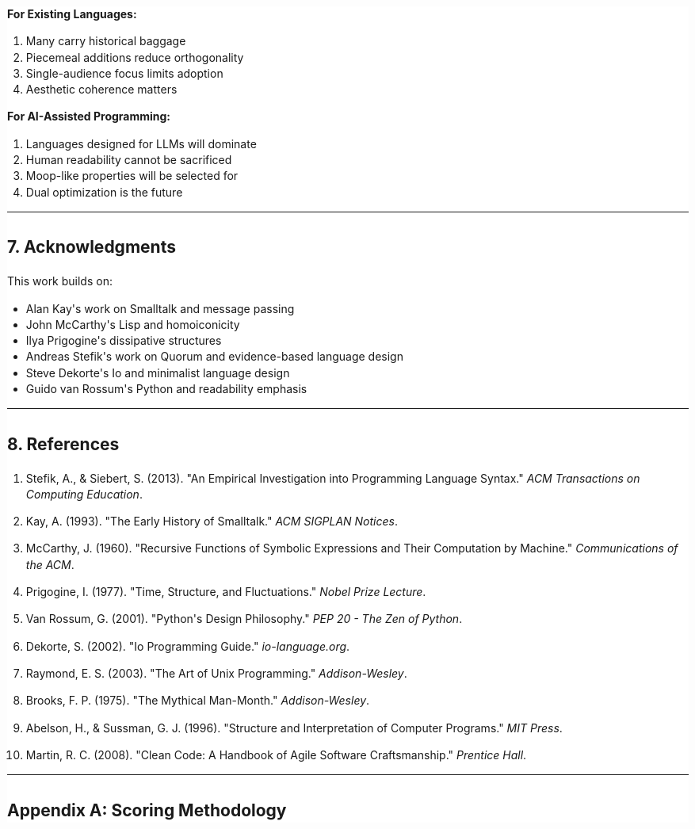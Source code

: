 **For Existing Languages:**
1. Many carry historical baggage
2. Piecemeal additions reduce orthogonality
3. Single-audience focus limits adoption
4. Aesthetic coherence matters

**For AI-Assisted Programming:**
1. Languages designed for LLMs will dominate
2. Human readability cannot be sacrificed
3. Moop-like properties will be selected for
4. Dual optimization is the future

---

## 7. Acknowledgments

This work builds on:
- Alan Kay's work on Smalltalk and message passing
- John McCarthy's Lisp and homoiconicity
- Ilya Prigogine's dissipative structures
- Andreas Stefik's work on Quorum and evidence-based language design
- Steve Dekorte's Io and minimalist language design
- Guido van Rossum's Python and readability emphasis

---

## 8. References

1. Stefik, A., & Siebert, S. (2013). "An Empirical Investigation into Programming Language Syntax." *ACM Transactions on Computing Education*.

2. Kay, A. (1993). "The Early History of Smalltalk." *ACM SIGPLAN Notices*.

3. McCarthy, J. (1960). "Recursive Functions of Symbolic Expressions and Their Computation by Machine." *Communications of the ACM*.

4. Prigogine, I. (1977). "Time, Structure, and Fluctuations." *Nobel Prize Lecture*.

5. Van Rossum, G. (2001). "Python's Design Philosophy." *PEP 20 - The Zen of Python*.

6. Dekorte, S. (2002). "Io Programming Guide." *io-language.org*.

7. Raymond, E. S. (2003). "The Art of Unix Programming." *Addison-Wesley*.

8. Brooks, F. P. (1975). "The Mythical Man-Month." *Addison-Wesley*.

9. Abelson, H., & Sussman, G. J. (1996). "Structure and Interpretation of Computer Programs." *MIT Press*.

10. Martin, R. C. (2008). "Clean Code: A Handbook of Agile Software Craftsmanship." *Prentice Hall*.

---

## Appendix A: Scoring Methodology
